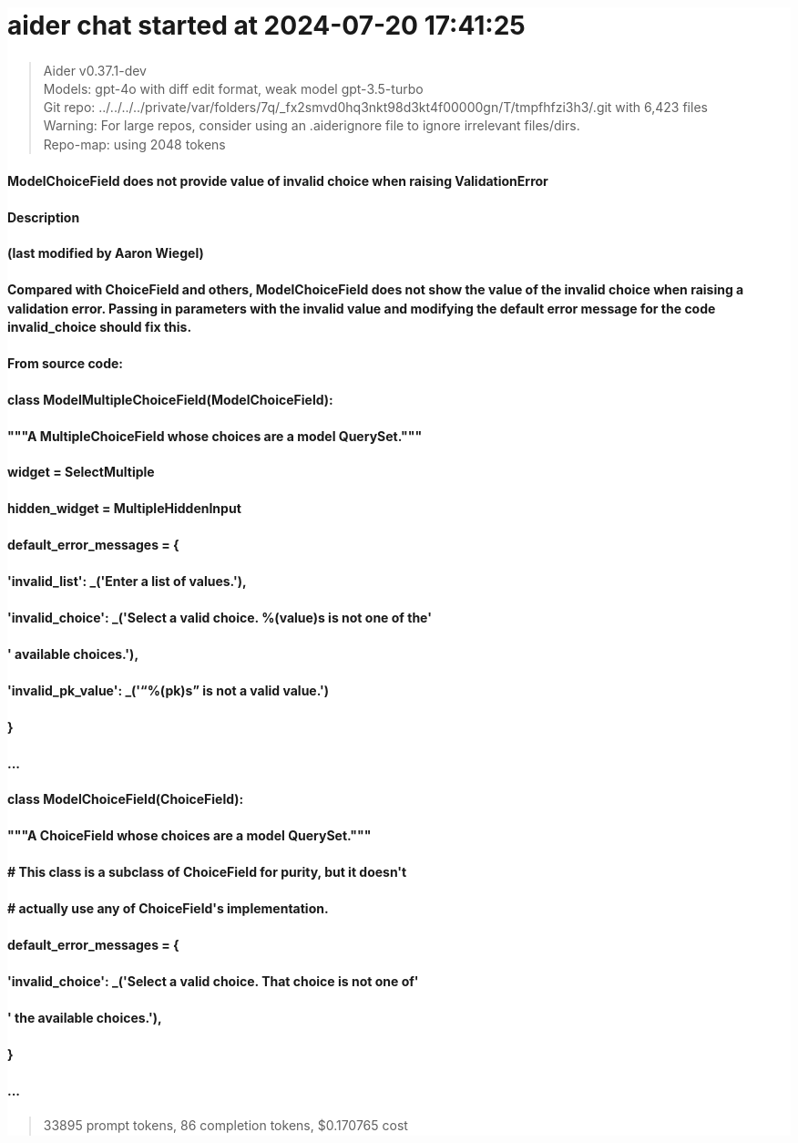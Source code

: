 
# aider chat started at 2024-07-20 17:41:25

> Aider v0.37.1-dev  
> Models: gpt-4o with diff edit format, weak model gpt-3.5-turbo  
> Git repo: ../../../../private/var/folders/7q/_fx2smvd0hq3nkt98d3kt4f00000gn/T/tmpfhfzi3h3/.git with 6,423 files  
> Warning: For large repos, consider using an .aiderignore file to ignore irrelevant files/dirs.  
> Repo-map: using 2048 tokens  

#### ModelChoiceField does not provide value of invalid choice when raising ValidationError  
#### Description  
#### 	   
#### 		(last modified by Aaron Wiegel)  
#### 	   
#### Compared with ChoiceField and others, ModelChoiceField does not show the value of the invalid choice when raising a validation error. Passing in parameters with the invalid value and modifying the default error message for the code invalid_choice should fix this.  
#### From source code:  
#### class ModelMultipleChoiceField(ModelChoiceField):  
#### 	"""A MultipleChoiceField whose choices are a model QuerySet."""  
#### 	widget = SelectMultiple  
#### 	hidden_widget = MultipleHiddenInput  
#### 	default_error_messages = {  
#### 		'invalid_list': _('Enter a list of values.'),  
#### 		'invalid_choice': _('Select a valid choice. %(value)s is not one of the'  
#### 							' available choices.'),  
#### 		'invalid_pk_value': _('“%(pk)s” is not a valid value.')  
#### 	}  
#### 	...  
#### class ModelChoiceField(ChoiceField):  
#### 	"""A ChoiceField whose choices are a model QuerySet."""  
#### 	# This class is a subclass of ChoiceField for purity, but it doesn't  
#### 	# actually use any of ChoiceField's implementation.  
#### 	default_error_messages = {  
#### 		'invalid_choice': _('Select a valid choice. That choice is not one of'  
#### 							' the available choices.'),  
#### 	}  
#### 	...  
> 33895 prompt tokens, 86 completion tokens, $0.170765 cost  
